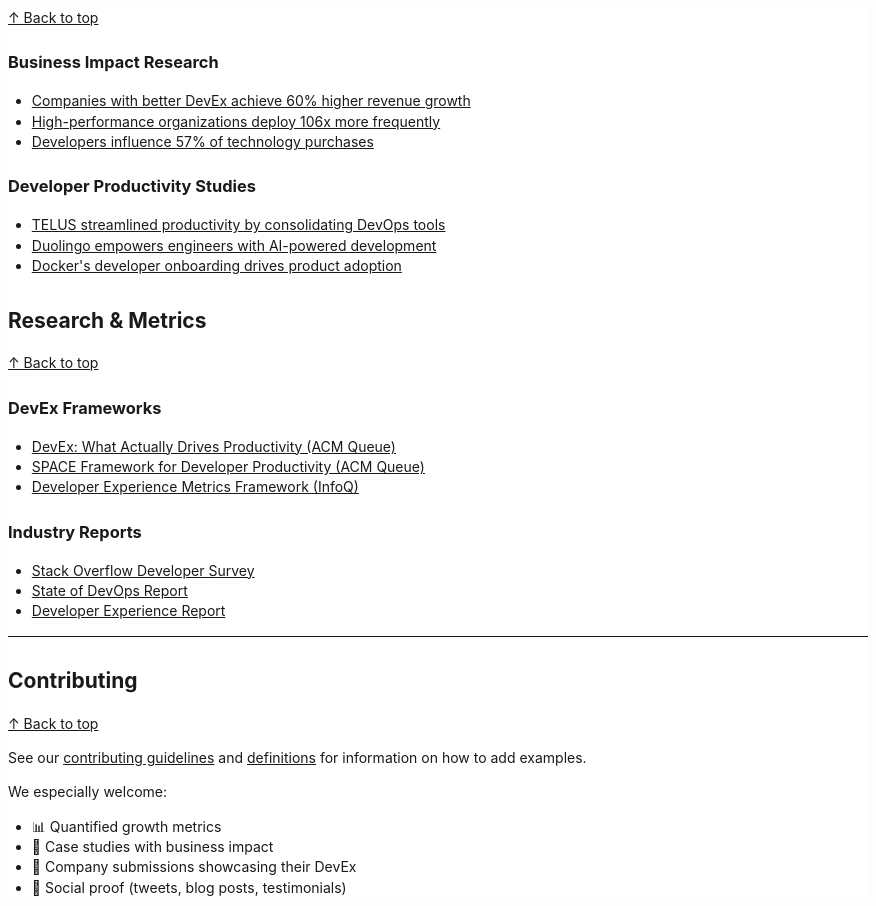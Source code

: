 [↑ Back to top](#contents)

### Business Impact Research
- [Companies with better DevEx achieve 60% higher revenue growth](https://queue.acm.org/detail.cfm?id=3595878)
- [High-performance organizations deploy 106x more frequently](https://cloud.google.com/blog/products/devops-sre/announcing-dora-2021-accelerate-state-of-devops-report)
- [Developers influence 57% of technology purchases](https://stackoverflow.blog/2023/05/08/stack-overflow-developer-survey-2023-results-are-in/)

### Developer Productivity Studies
- [TELUS streamlined productivity by consolidating DevOps tools](https://github.com/customer-stories/telus)
- [Duolingo empowers engineers with AI-powered development](https://github.com/customer-stories/duolingo)
- [Docker's developer onboarding drives product adoption](https://suyash-joshi.medium.com/developer-experience-on-boarding-done-right-case-study-7c0d31a529d8)

## Research & Metrics

[↑ Back to top](#contents)

### DevEx Frameworks
- [DevEx: What Actually Drives Productivity (ACM Queue)](https://queue.acm.org/detail.cfm?id=3595878)
- [SPACE Framework for Developer Productivity (ACM Queue)](https://queue.acm.org/detail.cfm?id=3454124)
- [Developer Experience Metrics Framework (InfoQ)](https://www.infoq.com/articles/devex-metrics-framework/)

### Industry Reports
- [Stack Overflow Developer Survey](https://survey.stackoverflow.co/2023/)
- [State of DevOps Report](https://cloud.google.com/blog/products/devops-sre/announcing-dora-2021-accelerate-state-of-devops-report)
- [Developer Experience Report](https://jellyfish.co/blog/devex-101-understanding-developer-experience-and-why-it-matters/)

---

## Contributing

[↑ Back to top](#contents)

See our [contributing guidelines](CONTRIBUTING.md) and [definitions](DEFINITIONS.md) for information on how to add examples.

We especially welcome:
- 📊 Quantified growth metrics
- 🔗 Case studies with business impact
- 🏢 Company submissions showcasing their DevEx
- 📱 Social proof (tweets, blog posts, testimonials)

